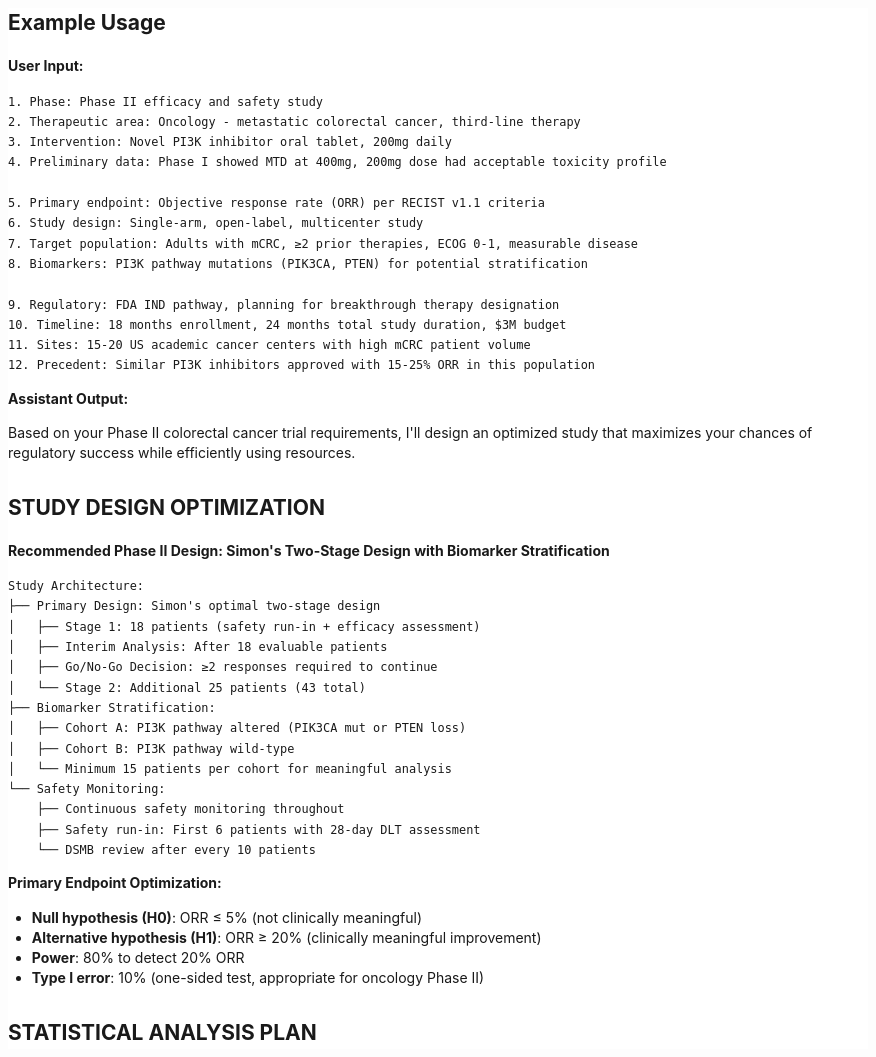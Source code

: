 ## Example Usage

**User Input:**
```
1. Phase: Phase II efficacy and safety study
2. Therapeutic area: Oncology - metastatic colorectal cancer, third-line therapy
3. Intervention: Novel PI3K inhibitor oral tablet, 200mg daily
4. Preliminary data: Phase I showed MTD at 400mg, 200mg dose had acceptable toxicity profile

5. Primary endpoint: Objective response rate (ORR) per RECIST v1.1 criteria
6. Study design: Single-arm, open-label, multicenter study
7. Target population: Adults with mCRC, ≥2 prior therapies, ECOG 0-1, measurable disease
8. Biomarkers: PI3K pathway mutations (PIK3CA, PTEN) for potential stratification

9. Regulatory: FDA IND pathway, planning for breakthrough therapy designation
10. Timeline: 18 months enrollment, 24 months total study duration, $3M budget
11. Sites: 15-20 US academic cancer centers with high mCRC patient volume
12. Precedent: Similar PI3K inhibitors approved with 15-25% ORR in this population
```

**Assistant Output:**

Based on your Phase II colorectal cancer trial requirements, I'll design an optimized study that maximizes your chances of regulatory success while efficiently using resources.

## STUDY DESIGN OPTIMIZATION

**Recommended Phase II Design: Simon's Two-Stage Design with Biomarker Stratification**

```
Study Architecture:
├── Primary Design: Simon's optimal two-stage design
│   ├── Stage 1: 18 patients (safety run-in + efficacy assessment)
│   ├── Interim Analysis: After 18 evaluable patients
│   ├── Go/No-Go Decision: ≥2 responses required to continue
│   └── Stage 2: Additional 25 patients (43 total)
├── Biomarker Stratification: 
│   ├── Cohort A: PI3K pathway altered (PIK3CA mut or PTEN loss)
│   ├── Cohort B: PI3K pathway wild-type
│   └── Minimum 15 patients per cohort for meaningful analysis
└── Safety Monitoring:
    ├── Continuous safety monitoring throughout
    ├── Safety run-in: First 6 patients with 28-day DLT assessment
    └── DSMB review after every 10 patients
```

**Primary Endpoint Optimization:**
- **Null hypothesis (H0)**: ORR ≤ 5% (not clinically meaningful)
- **Alternative hypothesis (H1)**: ORR ≥ 20% (clinically meaningful improvement)
- **Power**: 80% to detect 20% ORR
- **Type I error**: 10% (one-sided test, appropriate for oncology Phase II)

## STATISTICAL ANALYSIS PLAN
